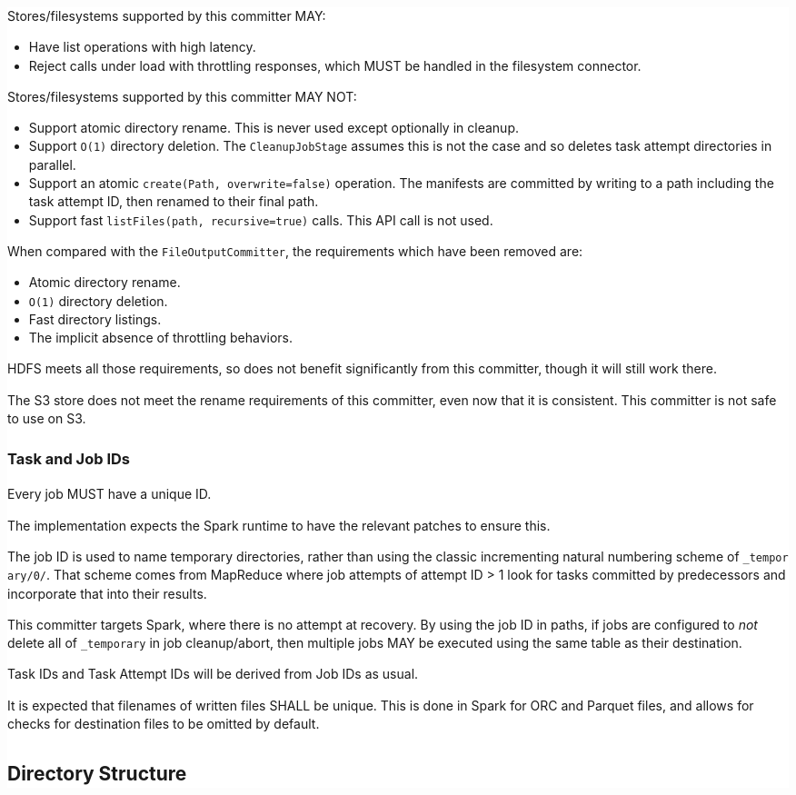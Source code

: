 Stores/filesystems supported by this committer MAY:

* Have list operations with high latency.
* Reject calls under load with throttling responses,
  which MUST be handled in the filesystem connector.

Stores/filesystems supported by this committer MAY NOT:

* Support atomic directory rename. This is never used except optionally in cleanup.
* Support `O(1)` directory deletion. The `CleanupJobStage` assumes this is not
  the case and so deletes task attempt directories in parallel.
* Support an atomic `create(Path, overwrite=false)` operation.
  The manifests are committed by writing to a path including the task attempt ID,
  then renamed to their final path.
* Support fast `listFiles(path, recursive=true)` calls.
  This API call is not used.

When compared with the `FileOutputCommitter`, the requirements
which have been removed are:

* Atomic directory rename.
* `O(1)` directory deletion.
* Fast directory listings.
* The implicit absence of throttling behaviors.

HDFS meets all those requirements, so does not benefit significantly from
this committer, though it will still work there.

The S3 store does not meet the rename requirements of this committer,
even now that it is consistent.
This committer is not safe to use on S3.

### Task and Job IDs

Every job MUST have a unique ID.

The implementation expects the Spark runtime to have the relevant patches to
ensure this.

The job ID is used to name temporary directories, rather than using the classic
incrementing natural numbering scheme of `_temporary/0/`.
That scheme comes from MapReduce where job attempts of attempt ID &gt; 1
look for tasks committed by predecessors and incorporate that into their
results.

This committer targets Spark, where there is no attempt at recovery.
By using the job ID in paths, if jobs are configured to _not_ delete
all of `_temporary` in job cleanup/abort, then multiple jobs
MAY be executed using the same table as their destination.

Task IDs and Task Attempt IDs will be derived from Job IDs as usual.

It is expected that filenames of written files SHALL be unique.
This is done in Spark for ORC and Parquet files, and allows for
checks for destination files to be omitted by default.


## Directory Structure
